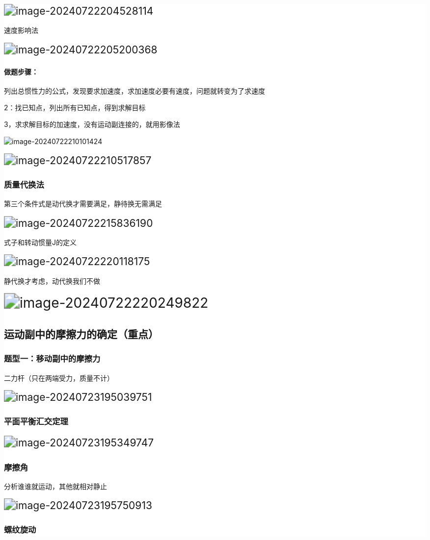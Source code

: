 <img src="assets/image-20240722204528114.png" alt="image-20240722204528114" style="zoom:150%;" />

速度影响法

<img src="assets/image-20240722205200368.png" alt="image-20240722205200368" style="zoom:150%;" />

#### 做题步骤：

列出总惯性力的公式，发现要求加速度，求加速度必要有速度，问题就转变为了求速度

2：找已知点，列出所有已知点，得到求解目标

3，求求解目标的加速度，没有运动副连接的，就用影像法

![image-20240722210101424](assets/image-20240722210101424.png)

<img src="assets/image-20240722210517857.png" alt="image-20240722210517857" style="zoom:150%;" />

### 质量代换法

第三个条件式是动代换才需要满足，静待换无需满足

<img src="assets/image-20240722215836190.png" alt="image-20240722215836190" style="zoom:150%;" />

式子和转动惯量J的定义

<img src="assets/image-20240722220118175.png" alt="image-20240722220118175" style="zoom:150%;" />

静代换才考虑，动代换我们不做

<img src="assets/image-20240722220249822.png" alt="image-20240722220249822" style="zoom:200%;" />

## 运动副中的摩擦力的确定（重点）

### 题型一：移动副中的摩擦力

二力杆（只在两端受力，质量不计）

<img src="assets/image-20240723195039751.png" alt="image-20240723195039751" style="zoom:150%;" />

### 平面平衡汇交定理

<img src="assets/image-20240723195349747.png" alt="image-20240723195349747" style="zoom:150%;" />

### 摩擦角 

分析谁谁就运动，其他就相对静止

<img src="assets/image-20240723195750913.png" alt="image-20240723195750913" style="zoom:150%;" />

### 螺纹旋动
